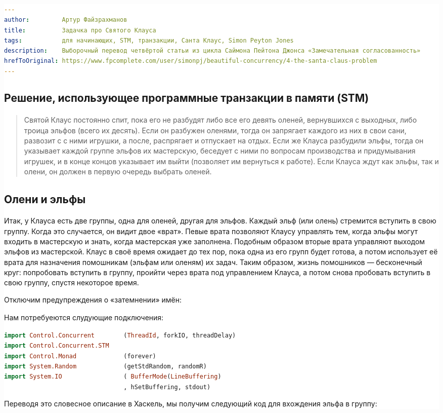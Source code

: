 ```yaml
---
author:         Артур Файзрахманов
title:          Задачка про Святого Клауса
tags:           для начинающих, STM, транзакции, Санта Клаус, Simon Peyton Jones
description:    Выборочный перевод четвёртой статьи из цикла Саймона Пейтона Джонса «Замечательная согласованность»
hrefToOriginal: https://www.fpcomplete.com/user/simonpj/beautiful-concurrency/4-the-santa-claus-problem
---
```


Решение, использующее программные транзакции в памяти (STM)
-----------------------------------------------------------

> Святой Клаус постоянно спит, пока его не разбудят либо все его девять
> оленей, вернувшихся с выходных, либо троица эльфов (всего их десять).
> Если он разбужен оленями, тогда он запрягает каждого из них в свои
> сани, развозит с с ними игрушки, а после, распрягает и отпускает на
> отдых. Если же Клауса разбудили эльфы, тогда он указывает каждой
> группе эльфов их мастерскую, беседует с ними по вопросам производства
> и придумывания игрушек, и в конце концов указывает им выйти (позволяет
> им вернуться к работе). Если Клауса ждут как эльфы, так и олени, он
> должен в первую очередь выбрать оленей.

Олени и эльфы
-------------

Итак, у Клауса есть две группы, одна для оленей, другая для эльфов.
Каждый эльф (или олень) стремится вступить в свою группу. Когда это
случается, он видит двое «врат». Певые врата позволяют Клаусу управлять
тем, когда эльфы могут входить в мастерскую и знать, когда мастерская
уже заполнена. Подобным образом вторые врата управляют выходом эльфов из
мастерской. Клаус в своё время ожидает до тех пор, пока одна из его
групп будет готова, а потом использует её врата для назначения
помошникам (эльфам или оленям) их задач. Таким образом, жизнь помошников
— бесконечный круг: попробовать вступить в группу, проийти через врата
под управлением Клауса, а потом снова пробовать вступить в свою группу,
спустя некоторое время.

Отключим предупреждения о «затемнении» имён:

Нам потребуеются слудующие подключения:

``` haskell
import Control.Concurrent        (ThreadId, forkIO, threadDelay)
import Control.Concurrent.STM
import Control.Monad             (forever)
import System.Random             (getStdRandom, randomR)
import System.IO                 ( BufferMode(LineBuffering)
                                 , hSetBuffering, stdout)
```

Переводя это словесное описание в Хаскель, мы получим следующий код для
вхождения эльфа в группу:
